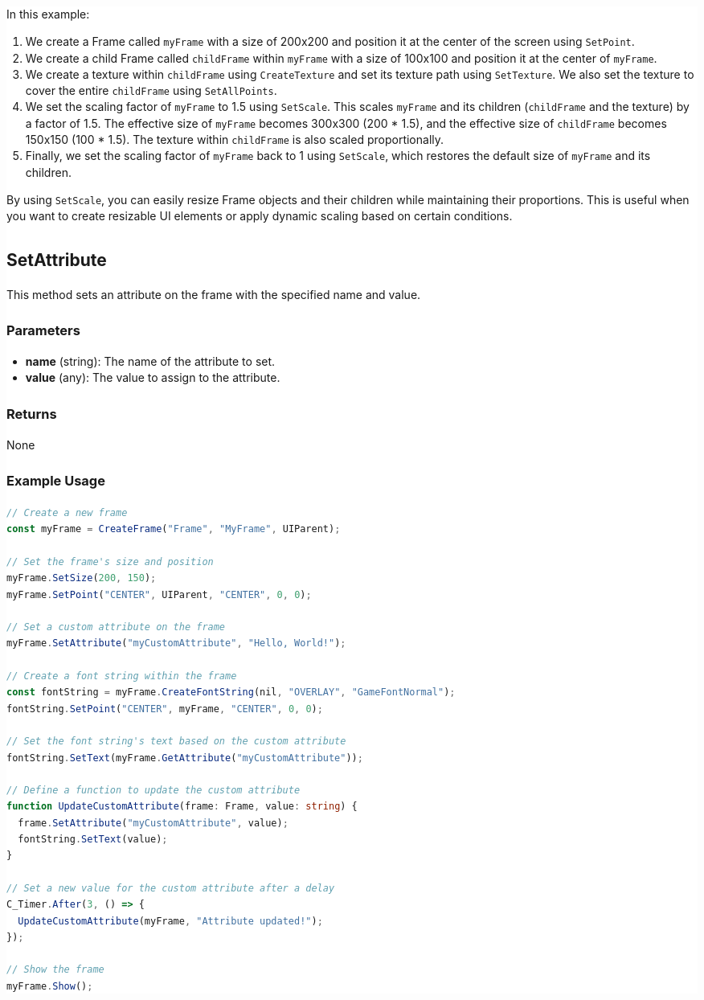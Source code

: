 In this example:
1. We create a Frame called `myFrame` with a size of 200x200 and position it at the center of the screen using `SetPoint`.
2. We create a child Frame called `childFrame` within `myFrame` with a size of 100x100 and position it at the center of `myFrame`.
3. We create a texture within `childFrame` using `CreateTexture` and set its texture path using `SetTexture`. We also set the texture to cover the entire `childFrame` using `SetAllPoints`.
4. We set the scaling factor of `myFrame` to 1.5 using `SetScale`. This scales `myFrame` and its children (`childFrame` and the texture) by a factor of 1.5. The effective size of `myFrame` becomes 300x300 (200 * 1.5), and the effective size of `childFrame` becomes 150x150 (100 * 1.5). The texture within `childFrame` is also scaled proportionally.
5. Finally, we set the scaling factor of `myFrame` back to 1 using `SetScale`, which restores the default size of `myFrame` and its children.

By using `SetScale`, you can easily resize Frame objects and their children while maintaining their proportions. This is useful when you want to create resizable UI elements or apply dynamic scaling based on certain conditions.

## SetAttribute
This method sets an attribute on the frame with the specified name and value.

### Parameters
- **name** (string): The name of the attribute to set.
- **value** (any): The value to assign to the attribute.

### Returns
None

### Example Usage
```typescript
// Create a new frame
const myFrame = CreateFrame("Frame", "MyFrame", UIParent);

// Set the frame's size and position
myFrame.SetSize(200, 150);
myFrame.SetPoint("CENTER", UIParent, "CENTER", 0, 0);

// Set a custom attribute on the frame
myFrame.SetAttribute("myCustomAttribute", "Hello, World!");

// Create a font string within the frame
const fontString = myFrame.CreateFontString(nil, "OVERLAY", "GameFontNormal");
fontString.SetPoint("CENTER", myFrame, "CENTER", 0, 0);

// Set the font string's text based on the custom attribute
fontString.SetText(myFrame.GetAttribute("myCustomAttribute"));

// Define a function to update the custom attribute
function UpdateCustomAttribute(frame: Frame, value: string) {
  frame.SetAttribute("myCustomAttribute", value);
  fontString.SetText(value);
}

// Set a new value for the custom attribute after a delay
C_Timer.After(3, () => {
  UpdateCustomAttribute(myFrame, "Attribute updated!");
});

// Show the frame
myFrame.Show();
```
